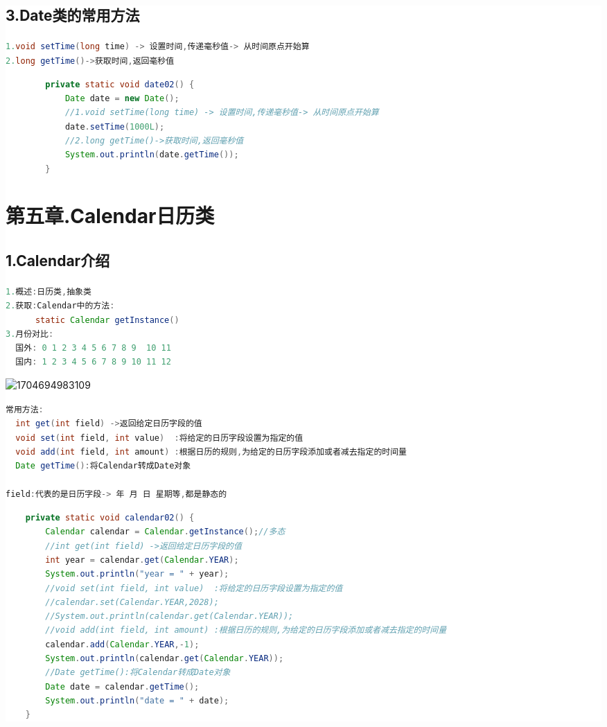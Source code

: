 ## 3.Date类的常用方法

```java
1.void setTime(long time) -> 设置时间,传递毫秒值-> 从时间原点开始算
2.long getTime()->获取时间,返回毫秒值
```

```java
        private static void date02() {
            Date date = new Date();
            //1.void setTime(long time) -> 设置时间,传递毫秒值-> 从时间原点开始算
            date.setTime(1000L);
            //2.long getTime()->获取时间,返回毫秒值
            System.out.println(date.getTime());
        }
```

# 第五章.Calendar日历类

## 1.Calendar介绍

```java
1.概述:日历类,抽象类
2.获取:Calendar中的方法:
      static Calendar getInstance() 
3.月份对比:
  国外: 0 1 2 3 4 5 6 7 8 9  10 11
  国内: 1 2 3 4 5 6 7 8 9 10 11 12    
```

![1704694983109](https://cdn.luoyuanxiang.top/img/15.Java/1704694983109.png)

```java
常用方法:
  int get(int field) ->返回给定日历字段的值
  void set(int field, int value)  :将给定的日历字段设置为指定的值
  void add(int field, int amount) :根据日历的规则,为给定的日历字段添加或者减去指定的时间量
  Date getTime():将Calendar转成Date对象
      
field:代表的是日历字段-> 年 月 日 星期等,都是静态的    
```

```java
    private static void calendar02() {
        Calendar calendar = Calendar.getInstance();//多态
        //int get(int field) ->返回给定日历字段的值
        int year = calendar.get(Calendar.YEAR);
        System.out.println("year = " + year);
        //void set(int field, int value)  :将给定的日历字段设置为指定的值
        //calendar.set(Calendar.YEAR,2028);
        //System.out.println(calendar.get(Calendar.YEAR));
        //void add(int field, int amount) :根据日历的规则,为给定的日历字段添加或者减去指定的时间量
        calendar.add(Calendar.YEAR,-1);
        System.out.println(calendar.get(Calendar.YEAR));
        //Date getTime():将Calendar转成Date对象
        Date date = calendar.getTime();
        System.out.println("date = " + date);
    }
```
